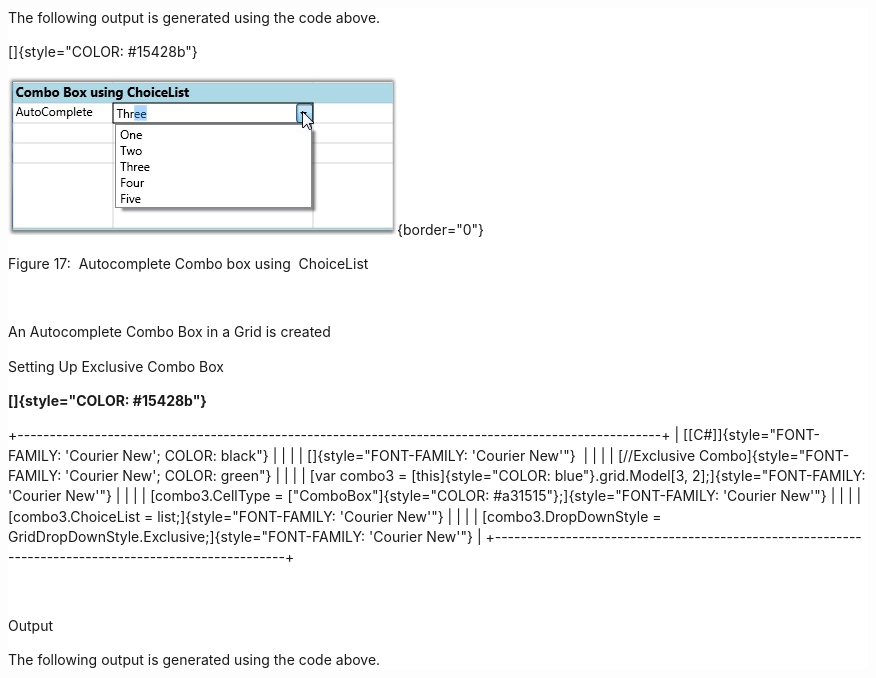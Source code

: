 The following output is generated using the code above.

[]{style="COLOR: #15428b"} 

![](ImagesExt/image28_23.jpg){border="0"}

Figure 17:  Autocomplete Combo box using  ChoiceList

 

An Autocomplete Combo Box in a Grid is created

Setting Up Exclusive Combo Box

**[]{style="COLOR: #15428b"}** 

+----------------------------------------------------------------------------------------------------+
| [\[C#\]]{style="FONT-FAMILY: 'Courier New'; COLOR: black"}                                         |
|                                                                                                    |
| []{style="FONT-FAMILY: 'Courier New'"}                                                             |
|                                                                                                    |
| [//Exclusive Combo]{style="FONT-FAMILY: 'Courier New'; COLOR: green"}                              |
|                                                                                                    |
| [var combo3 = [this]{style="COLOR: blue"}.grid.Model\[3, 2\];]{style="FONT-FAMILY: 'Courier New'"} |
|                                                                                                    |
| [combo3.CellType = [\"ComboBox\"]{style="COLOR: #a31515"};]{style="FONT-FAMILY: 'Courier New'"}    |
|                                                                                                    |
| [combo3.ChoiceList = list;]{style="FONT-FAMILY: 'Courier New'"}                                    |
|                                                                                                    |
| [combo3.DropDownStyle = GridDropDownStyle.Exclusive;]{style="FONT-FAMILY: 'Courier New'"}          |
+----------------------------------------------------------------------------------------------------+

 

Output

The following output is generated using the code above.
